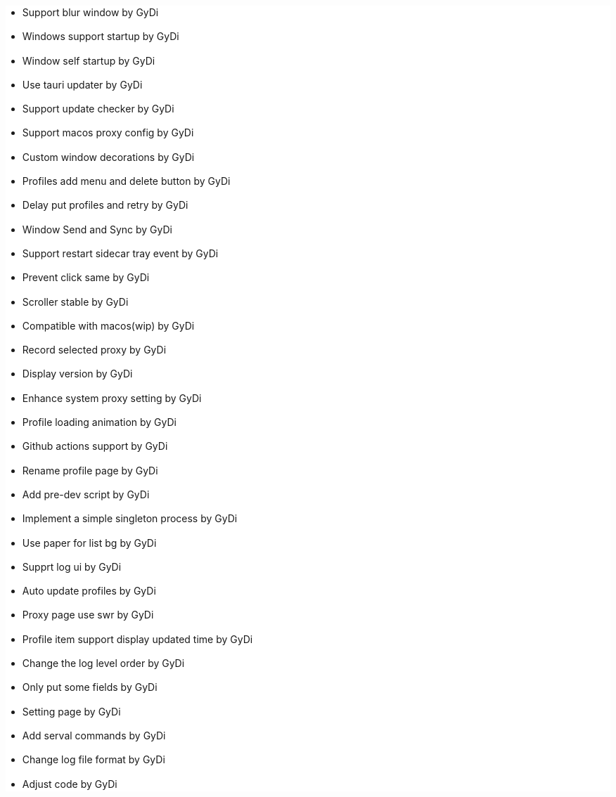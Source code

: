 - Support blur window by GyDi

- Windows support startup by GyDi

- Window self startup by GyDi

- Use tauri updater by GyDi

- Support update checker by GyDi

- Support macos proxy config by GyDi

- Custom window decorations by GyDi

- Profiles add menu and delete button by GyDi

- Delay put profiles and retry by GyDi

- Window Send and Sync by GyDi

- Support restart sidecar tray event by GyDi

- Prevent click same by GyDi

- Scroller stable by GyDi

- Compatible with macos(wip) by GyDi

- Record selected proxy by GyDi

- Display version by GyDi

- Enhance system proxy setting by GyDi

- Profile loading animation by GyDi

- Github actions support by GyDi

- Rename profile page by GyDi

- Add pre-dev script by GyDi

- Implement a simple singleton process by GyDi

- Use paper for list bg by GyDi

- Supprt log ui by GyDi

- Auto update profiles by GyDi

- Proxy page use swr by GyDi

- Profile item support display updated time by GyDi

- Change the log level order by GyDi

- Only put some fields by GyDi

- Setting page by GyDi

- Add serval commands by GyDi

- Change log file format by GyDi

- Adjust code by GyDi

